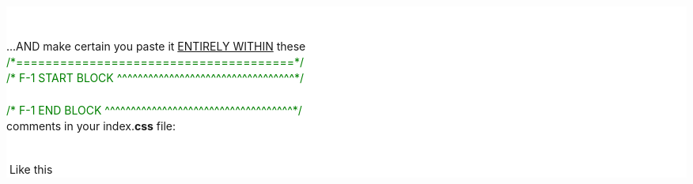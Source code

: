 <div class="callout-code-warning">
<br><br>
...AND make certain you paste it <u>ENTIRELY WITHIN</u> these
<br>
<font color='green'>
/&ast;======================================&ast;/<br>
/* F-1 START BLOCK ^^^^^^^^^^^^^^^^^^^^^^^^^^^^^^^^^^*/
<br><br>
/* F-1 END BLOCK ^^^^^^^^^^^^^^^^^^^^^^^^^^^^^^^^^^^^*/<br> 
</font>
comments in your index.<b>css</b> file:
</div>
<br>

<span class="like-this-text">&nbsp;Like this&nbsp;</span>
<br>